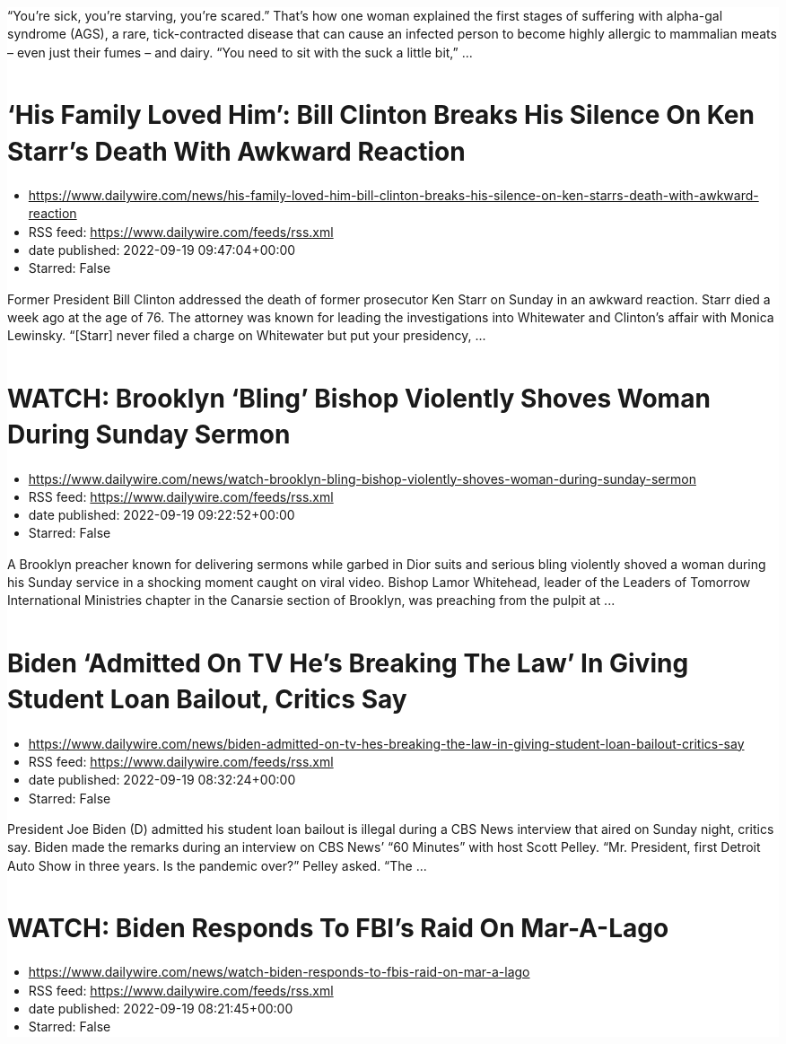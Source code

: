 “You’re sick, you’re starving, you’re scared.” That’s how one woman explained the first stages of suffering with alpha-gal syndrome (AGS), a rare, tick-contracted disease that can cause an infected person to become highly allergic to mammalian meats – even just their fumes – and dairy. “You need to sit with the suck a little bit,” ...

# ‘His Family Loved Him’: Bill Clinton Breaks His Silence On Ken Starr’s Death With Awkward Reaction
 - https://www.dailywire.com/news/his-family-loved-him-bill-clinton-breaks-his-silence-on-ken-starrs-death-with-awkward-reaction
 - RSS feed: https://www.dailywire.com/feeds/rss.xml
 - date published: 2022-09-19 09:47:04+00:00
 - Starred: False

Former President Bill Clinton addressed the death of former prosecutor Ken Starr on Sunday in an awkward reaction. Starr died a week ago at the age of 76. The attorney was known for leading the investigations into Whitewater and Clinton&#8217;s affair with Monica Lewinsky. &#8220;[Starr] never filed a charge on Whitewater but put your presidency, ...

# WATCH: Brooklyn ‘Bling’ Bishop Violently Shoves Woman During Sunday Sermon
 - https://www.dailywire.com/news/watch-brooklyn-bling-bishop-violently-shoves-woman-during-sunday-sermon
 - RSS feed: https://www.dailywire.com/feeds/rss.xml
 - date published: 2022-09-19 09:22:52+00:00
 - Starred: False

A Brooklyn preacher known for delivering sermons while garbed in Dior suits and serious bling violently shoved a woman during his Sunday service in a shocking moment caught on viral video. Bishop Lamor Whitehead, leader of the Leaders of Tomorrow International Ministries chapter in the Canarsie section of Brooklyn, was preaching from the pulpit at ...

# Biden ‘Admitted On TV He’s Breaking The Law’ In Giving Student Loan Bailout, Critics Say
 - https://www.dailywire.com/news/biden-admitted-on-tv-hes-breaking-the-law-in-giving-student-loan-bailout-critics-say
 - RSS feed: https://www.dailywire.com/feeds/rss.xml
 - date published: 2022-09-19 08:32:24+00:00
 - Starred: False

President Joe Biden (D) admitted his student loan bailout is illegal during a CBS News interview that aired on Sunday night, critics say. Biden made the remarks during an interview on CBS News’ “60 Minutes” with host Scott Pelley. &#8220;Mr. President, first Detroit Auto Show in three years. Is the pandemic over?&#8221; Pelley asked. &#8220;The ...

# WATCH: Biden Responds To FBI’s Raid On Mar-A-Lago
 - https://www.dailywire.com/news/watch-biden-responds-to-fbis-raid-on-mar-a-lago
 - RSS feed: https://www.dailywire.com/feeds/rss.xml
 - date published: 2022-09-19 08:21:45+00:00
 - Starred: False
